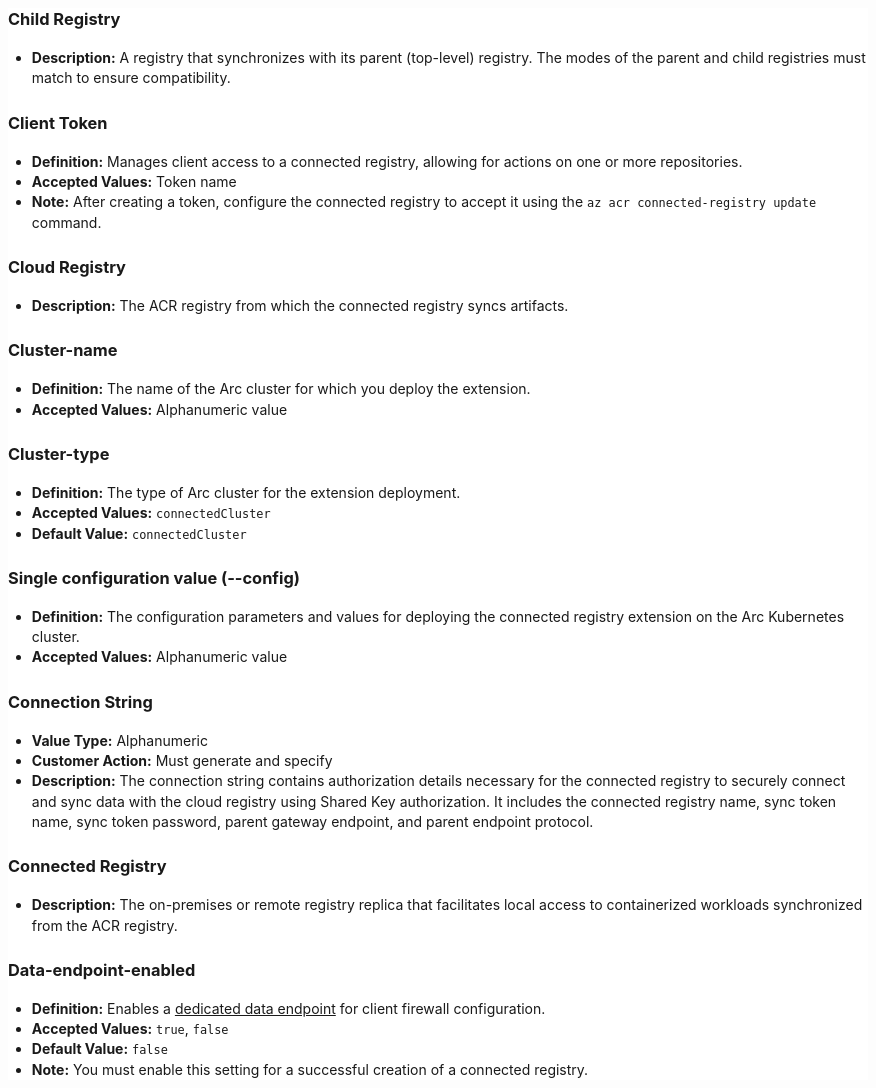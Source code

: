 ### Child Registry

- **Description:** A registry that synchronizes with its parent (top-level) registry. The modes of the parent and child registries must match to ensure compatibility.

### Client Token

- **Definition:** Manages client access to a connected registry, allowing for actions on one or more repositories.
- **Accepted Values:** Token name
- **Note:** After creating a token, configure the connected registry to accept it using the `az acr connected-registry update` command.

### Cloud Registry

- **Description:** The ACR registry from which the connected registry syncs artifacts.

### Cluster-name

- **Definition:** The name of the Arc cluster for which you deploy the extension.
- **Accepted Values:** Alphanumeric value

### Cluster-type

- **Definition:** The type of Arc cluster for the extension deployment.
- **Accepted Values:** `connectedCluster`
- **Default Value:** `connectedCluster`

### Single configuration value (--config)

- **Definition:** The configuration parameters and values for deploying the connected registry extension on the Arc Kubernetes cluster.
- **Accepted Values:** Alphanumeric value

### Connection String

- **Value Type:** Alphanumeric
- **Customer Action:** Must generate and specify
- **Description:** The connection string contains authorization details necessary for the connected registry to securely connect and sync data with the cloud registry using Shared Key authorization. It includes the connected registry name, sync token name, sync token password, parent gateway endpoint, and parent endpoint protocol.

### Connected Registry

- **Description:** The on-premises or remote registry replica that facilitates local access to containerized workloads synchronized from the ACR registry.

### Data-endpoint-enabled

- **Definition:** Enables a [dedicated data endpoint](/azure/container-registry/container-registry-dedicated-data-endpoints) for client firewall configuration.
- **Accepted Values:** `true`, `false`
- **Default Value:** `false`
- **Note:** You must enable this setting for a successful creation of a connected registry.
